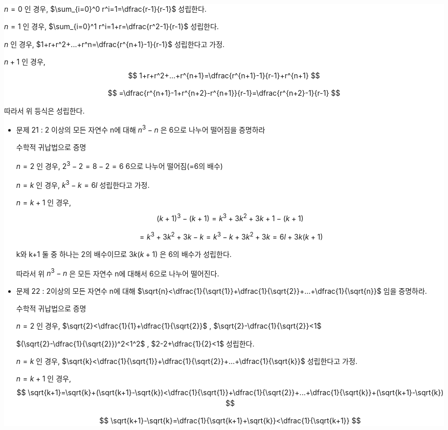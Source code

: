   $n=0​$ 인 경우, $\sum_{i=0}^0 r^i=1=\dfrac{r-1}{r-1}​$ 성립한다.

  $n=1​$ 인 경우, $\sum_{i=0}^1 r^i=1+r=\dfrac{r^2-1}{r-1}​$ 성립한다.

  $n$ 인 경우, $1+r+r^2+...+r^n=\dfrac{r^{n+1}-1}{r-1}$ 성립한다고 가정.

  $n+1$ 인 경우,
  $$
  1+r+r^2+...+r^{n+1}=\dfrac{r^{n+1}-1}{r-1}+r^{n+1}
  $$

  $$
  =\dfrac{r^{n+1}-1+r^{n+2}-r^{n+1}}{r-1}=\dfrac{r^{n+2}-1}{r-1}
  $$

  따라서 위 등식은 성립한다.



* 문제 21 : 2 이상의 모든 자연수 n에 대해 $n^3 - n$ 은 6으로 나누어 떨어짐을 증명하라

  수학적 귀납법으로 증명

  $n=2$ 인 경우, $2^3-2=8-2=6$ 6으로 나누어 떨어짐(=6의 배수)

  $n=k$ 인 경우, $k^3-k=6l$ 성립한다고 가정.

  $n=k+1$ 인 경우,
  $$
  (k+1)^3-(k+1) = k^3+3k^2+3k+1-(k+1)
  $$

  $$
  =k^3+3k^2+3k-k=k^3-k+3k^2+3k=6l+3k(k+1)
  $$

  k와 k+1 둘 중 하나는 2의 배수이므로 $3k(k+1)$ 은 6의 배수가 성립한다.

  따라서 위 $n^3-n$ 은 모든 자연수 n에 대해서 6으로 나누어 떨어진다.



* 문제 22 : 2이상의 모든 자연수 n에 대해 $\sqrt{n}<\dfrac{1}{\sqrt{1}}+\dfrac{1}{\sqrt{2}}+...+\dfrac{1}{\sqrt{n}}$ 임을 증명하라.

  수학적 귀납법으로 증명

  $n=2$ 인 경우, $\sqrt{2}<\dfrac{1}{1}+\dfrac{1}{\sqrt{2}}$ , $\sqrt{2}-\dfrac{1}{\sqrt{2}}<1$

  $(\sqrt{2}-\dfrac{1}{\sqrt{2}})^2<1^2$ , $2-2+\dfrac{1}{2}<1$ 성립한다.

  $n=k​$ 인 경우, $\sqrt{k}<\dfrac{1}{\sqrt{1}}+\dfrac{1}{\sqrt{2}}+...+\dfrac{1}{\sqrt{k}}​$ 성립한다고 가정.

  $n=k+1​$ 인 경우,
  $$
  \sqrt{k+1}=\sqrt{k}+(\sqrt{k+1}-\sqrt{k})<\dfrac{1}{\sqrt{1}}+\dfrac{1}{\sqrt{2}}+...+\dfrac{1}{\sqrt{k}}+(\sqrt{k+1}-\sqrt{k})
  $$

  $$
  \sqrt{k+1}-\sqrt{k}=\dfrac{1}{\sqrt{k+1}+\sqrt{k}}<\dfrac{1}{\sqrt{k+1}}
  $$
